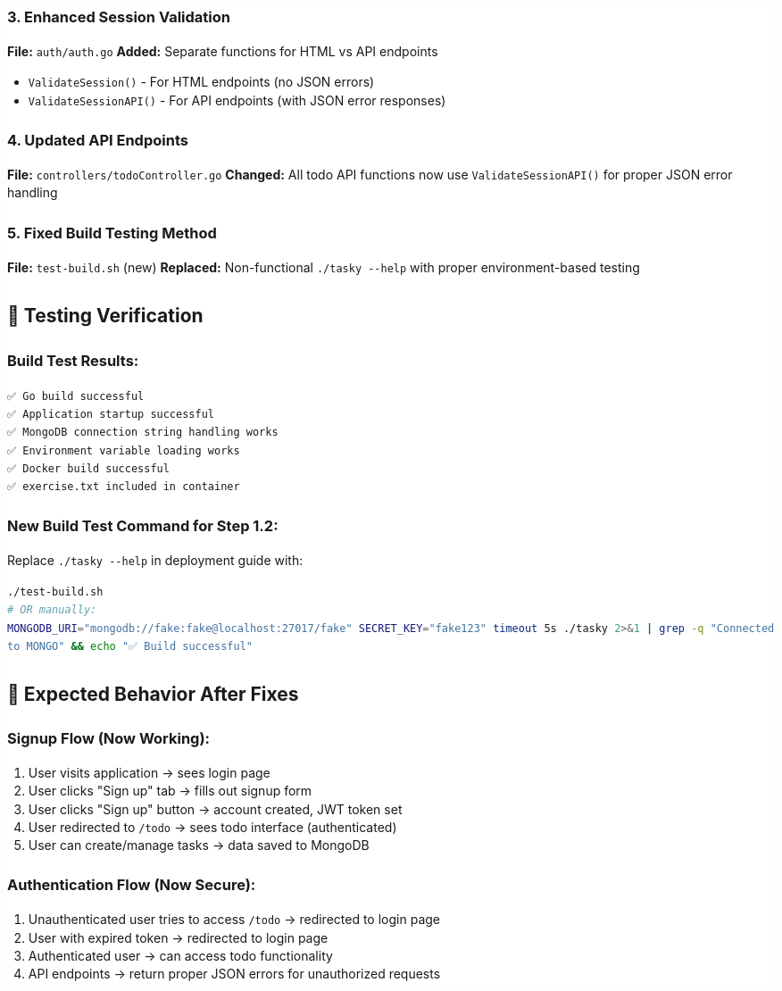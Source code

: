 ### 3. Enhanced Session Validation
**File:** `auth/auth.go`
**Added:** Separate functions for HTML vs API endpoints
- `ValidateSession()` - For HTML endpoints (no JSON errors)
- `ValidateSessionAPI()` - For API endpoints (with JSON error responses)

### 4. Updated API Endpoints
**File:** `controllers/todoController.go`
**Changed:** All todo API functions now use `ValidateSessionAPI()` for proper JSON error handling

### 5. Fixed Build Testing Method
**File:** `test-build.sh` (new)
**Replaced:** Non-functional `./tasky --help` with proper environment-based testing

## 🧪 Testing Verification

### Build Test Results:
```bash
✅ Go build successful
✅ Application startup successful  
✅ MongoDB connection string handling works
✅ Environment variable loading works
✅ Docker build successful
✅ exercise.txt included in container
```

### New Build Test Command for Step 1.2:
Replace `./tasky --help` in deployment guide with:
```bash
./test-build.sh
# OR manually:
MONGODB_URI="mongodb://fake:fake@localhost:27017/fake" SECRET_KEY="fake123" timeout 5s ./tasky 2>&1 | grep -q "Connected to MONGO" && echo "✅ Build successful"
```

## 🚀 Expected Behavior After Fixes

### Signup Flow (Now Working):
1. User visits application → sees login page
2. User clicks "Sign up" tab → fills out signup form  
3. User clicks "Sign up" button → account created, JWT token set
4. User redirected to `/todo` → sees todo interface (authenticated)
5. User can create/manage tasks → data saved to MongoDB

### Authentication Flow (Now Secure):
1. Unauthenticated user tries to access `/todo` → redirected to login page
2. User with expired token → redirected to login page  
3. Authenticated user → can access todo functionality
4. API endpoints → return proper JSON errors for unauthorized requests

